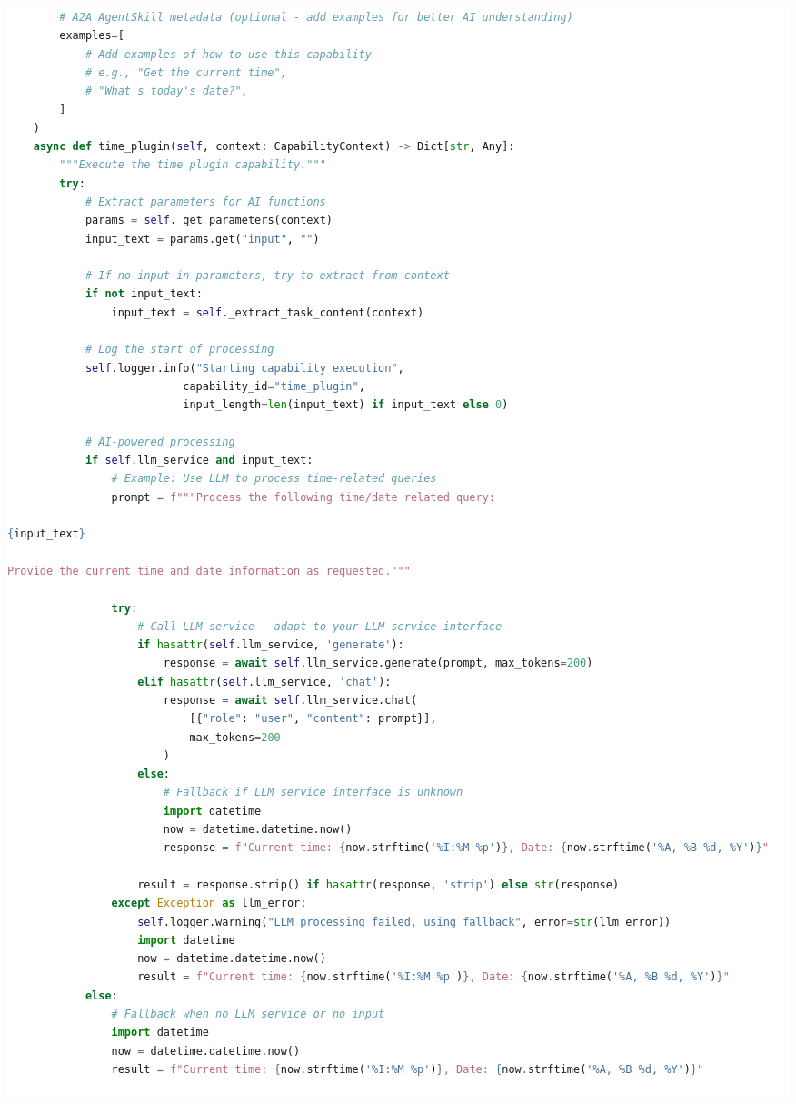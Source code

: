 ```python
        # A2A AgentSkill metadata (optional - add examples for better AI understanding)
        examples=[
            # Add examples of how to use this capability
            # e.g., "Get the current time",
            # "What's today's date?",
        ]
    )
    async def time_plugin(self, context: CapabilityContext) -> Dict[str, Any]:
        """Execute the time plugin capability."""
        try:
            # Extract parameters for AI functions
            params = self._get_parameters(context)
            input_text = params.get("input", "")
            
            # If no input in parameters, try to extract from context
            if not input_text:
                input_text = self._extract_task_content(context)
            
            # Log the start of processing
            self.logger.info("Starting capability execution", 
                           capability_id="time_plugin", 
                           input_length=len(input_text) if input_text else 0)

            # AI-powered processing
            if self.llm_service and input_text:
                # Example: Use LLM to process time-related queries
                prompt = f"""Process the following time/date related query:

{input_text}

Provide the current time and date information as requested."""
                
                try:
                    # Call LLM service - adapt to your LLM service interface
                    if hasattr(self.llm_service, 'generate'):
                        response = await self.llm_service.generate(prompt, max_tokens=200)
                    elif hasattr(self.llm_service, 'chat'):
                        response = await self.llm_service.chat(
                            [{"role": "user", "content": prompt}], 
                            max_tokens=200
                        )
                    else:
                        # Fallback if LLM service interface is unknown
                        import datetime
                        now = datetime.datetime.now()
                        response = f"Current time: {now.strftime('%I:%M %p')}, Date: {now.strftime('%A, %B %d, %Y')}"
                    
                    result = response.strip() if hasattr(response, 'strip') else str(response)
                except Exception as llm_error:
                    self.logger.warning("LLM processing failed, using fallback", error=str(llm_error))
                    import datetime
                    now = datetime.datetime.now()
                    result = f"Current time: {now.strftime('%I:%M %p')}, Date: {now.strftime('%A, %B %d, %Y')}"
            else:
                # Fallback when no LLM service or no input
                import datetime
                now = datetime.datetime.now()
                result = f"Current time: {now.strftime('%I:%M %p')}, Date: {now.strftime('%A, %B %d, %Y')}"
            
```